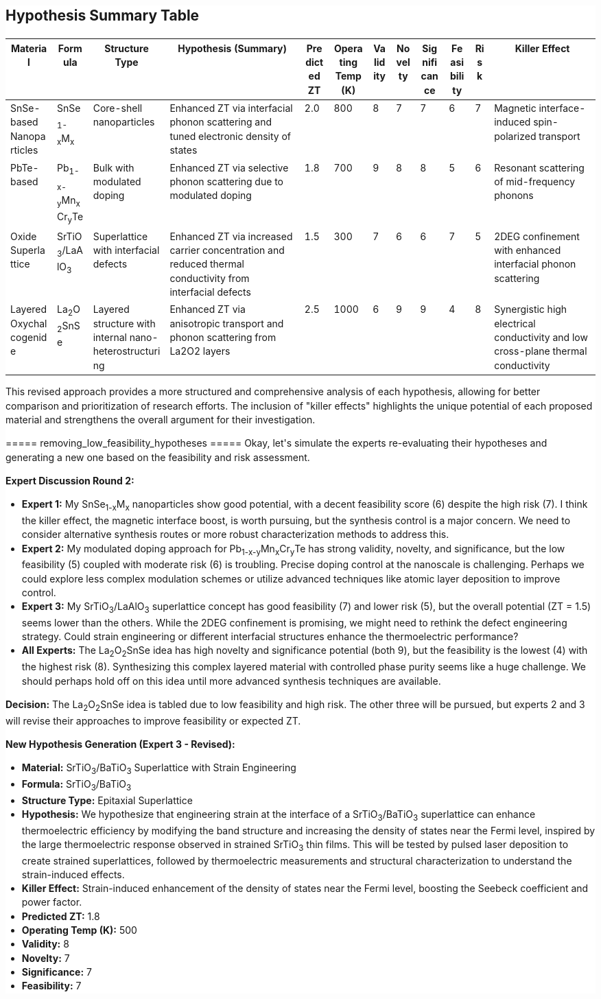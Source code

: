 
## Hypothesis Summary Table

| Material | Formula | Structure Type | Hypothesis (Summary) | Predicted ZT | Operating Temp (K) | Validity | Novelty | Significance | Feasibility | Risk | Killer Effect |
|---|---|---|---|---|---|---|---|---|---|---|---|
| SnSe-based Nanoparticles | SnSe<sub>1-x</sub>M<sub>x</sub> | Core-shell nanoparticles | Enhanced ZT via interfacial phonon scattering and tuned electronic density of states | 2.0 | 800 | 8 | 7 | 7 | 6 | 7 | Magnetic interface-induced spin-polarized transport |
| PbTe-based | Pb<sub>1-x-y</sub>Mn<sub>x</sub>Cr<sub>y</sub>Te | Bulk with modulated doping | Enhanced ZT via selective phonon scattering due to modulated doping | 1.8 | 700 | 9 | 8 | 8 | 5 | 6 | Resonant scattering of mid-frequency phonons |
| Oxide Superlattice | SrTiO<sub>3</sub>/LaAlO<sub>3</sub> | Superlattice with interfacial defects | Enhanced ZT via increased carrier concentration and reduced thermal conductivity from interfacial defects | 1.5 | 300 | 7 | 6 | 6 | 7 | 5 |  2DEG confinement with enhanced interfacial phonon scattering |
| Layered Oxychalcogenide | La<sub>2</sub>O<sub>2</sub>SnSe | Layered structure with internal nano-heterostructuring | Enhanced ZT via anisotropic transport and phonon scattering from La2O2 layers | 2.5 | 1000 | 6 | 9 | 9 | 4 | 8 | Synergistic high electrical conductivity and low cross-plane thermal conductivity |


This revised approach provides a more structured and comprehensive analysis of each hypothesis, allowing  for better comparison and prioritization of research efforts.  The inclusion of "killer effects" highlights the unique potential of each proposed material and strengthens the overall argument for their investigation.


===== removing_low_feasibility_hypotheses =====
Okay, let's simulate the experts re-evaluating their hypotheses and generating a new one based on the feasibility and risk assessment.

**Expert Discussion Round 2:**

* **Expert 1:**  My SnSe<sub>1-x</sub>M<sub>x</sub> nanoparticles show good potential, with a decent feasibility score (6) despite the high risk (7). I think the killer effect, the magnetic interface boost, is worth pursuing, but the synthesis control is a major concern. We need to consider alternative synthesis routes or more robust characterization methods to address this.
* **Expert 2:** My modulated doping approach for Pb<sub>1-x-y</sub>Mn<sub>x</sub>Cr<sub>y</sub>Te has strong validity, novelty, and significance, but the low feasibility (5) coupled with moderate risk (6) is troubling.  Precise doping control at the nanoscale is challenging. Perhaps we could explore less complex modulation schemes or utilize advanced techniques like atomic layer deposition to improve control.
* **Expert 3:** My SrTiO<sub>3</sub>/LaAlO<sub>3</sub> superlattice concept has good feasibility (7) and lower risk (5), but the overall potential (ZT = 1.5) seems lower than the others.  While the 2DEG confinement is promising, we might need to rethink the defect engineering strategy. Could strain engineering or different interfacial structures enhance the thermoelectric performance?
* **All Experts:**  The La<sub>2</sub>O<sub>2</sub>SnSe  idea has high novelty and significance potential (both 9), but the feasibility is the lowest (4) with the highest risk (8).  Synthesizing this complex layered material with controlled phase purity seems like a huge challenge. We should perhaps hold off on this idea until more advanced synthesis techniques are available.


**Decision:**  The La<sub>2</sub>O<sub>2</sub>SnSe idea is tabled due to low feasibility and high risk.  The other three will be pursued, but experts 2 and 3 will revise their approaches to improve feasibility or expected ZT.


**New Hypothesis Generation (Expert 3 - Revised):**

* **Material:** SrTiO<sub>3</sub>/BaTiO<sub>3</sub> Superlattice with Strain Engineering
* **Formula:** SrTiO<sub>3</sub>/BaTiO<sub>3</sub>
* **Structure Type:**  Epitaxial Superlattice
* **Hypothesis:** We hypothesize that engineering strain at the interface of a SrTiO<sub>3</sub>/BaTiO<sub>3</sub> superlattice can enhance thermoelectric efficiency by modifying the band structure and increasing the density of states near the Fermi level, inspired by the large thermoelectric response observed in strained SrTiO<sub>3</sub> thin films. This will be tested by pulsed laser deposition to create strained superlattices, followed by thermoelectric measurements and structural characterization to understand the strain-induced effects.
* **Killer Effect:**  Strain-induced enhancement of the density of states near the Fermi level, boosting the Seebeck coefficient and power factor.
* **Predicted ZT:** 1.8
* **Operating Temp (K):** 500
* **Validity:** 8
* **Novelty:** 7
* **Significance:** 7
* **Feasibility:** 7